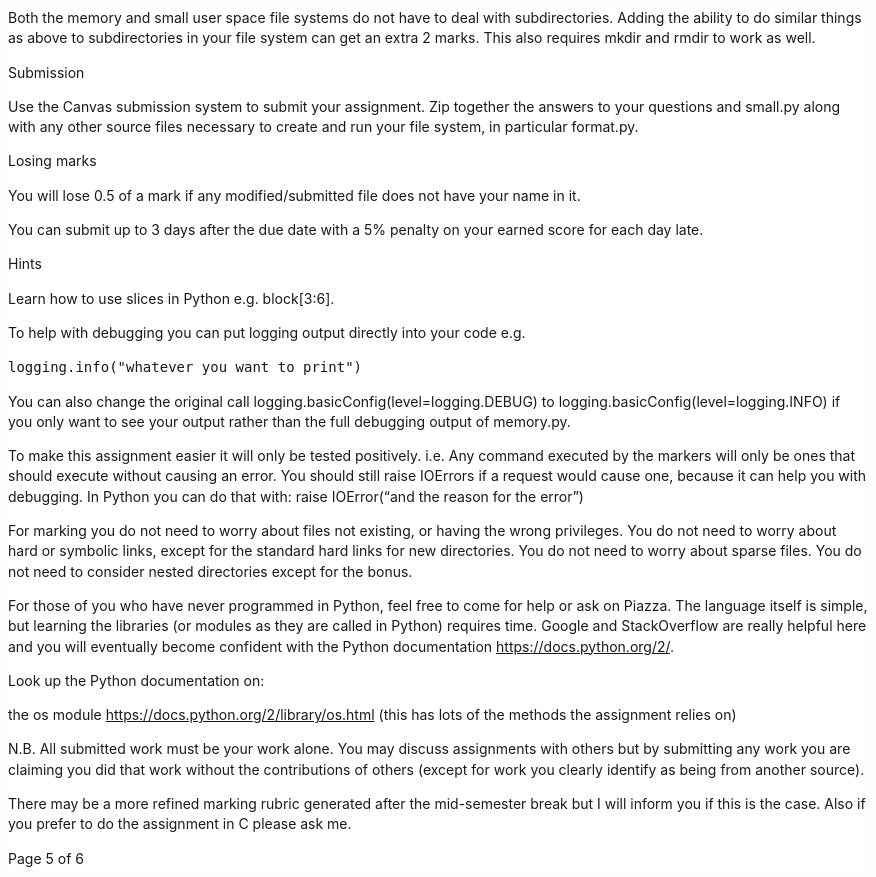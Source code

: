 Both the memory and small user space file systems do not have to deal with subdirectories. Adding the ability to do similar things as above to subdirectories in your file system can get an extra 2 marks. This also requires mkdir and rmdir to work as well.

Submission

Use the Canvas submission system to submit your assignment. Zip together the answers to your questions and small.py along with any other source files necessary to create and run your file system, in particular format.py.

Losing marks

You will lose 0.5 of a mark if any modified/submitted file does not have your name in it.

You can submit up to 3 days after the due date with a 5% penalty on your earned score for each day late.

Hints

Learn how to use slices in Python e.g. block[3:6].

To help with debugging you can put logging output directly into your code e.g.

<pre>logging.info("whatever you want to print")
</pre>
You can also change the original call logging.basicConfig(level=logging.DEBUG) to logging.basicConfig(level=logging.INFO) if you only want to see your output rather than the full debugging output of memory.py.

To make this assignment easier it will only be tested positively. i.e. Any command executed by the markers will only be ones that should execute without causing an error. You should still raise IOErrors if a request would cause one, because it can help you with debugging. In Python you can do that with: raise IOError(“and the reason for the error”)

For marking you do not need to worry about files not existing, or having the wrong privileges. You do not need to worry about hard or symbolic links, except for the standard hard links for new directories. You do not need to worry about sparse files. You do not need to consider nested directories except for the bonus.

For those of you who have never programmed in Python, feel free to come for help or ask on Piazza. The language itself is simple, but learning the libraries (or modules as they are called in Python) requires time. Google and StackOverflow are really helpful here and you will eventually become confident with the Python documentation https://docs.python.org/2/.

Look up the Python documentation on:

the os module https://docs.python.org/2/library/os.html (this has lots of the methods the assignment relies on)

N.B. All submitted work must be your work alone. You may discuss assignments with others but by submitting any work you are claiming you did that work without the contributions of others (except for work you clearly identify as being from another source).

There may be a more refined marking rubric generated after the mid-semester break but I will inform you if this is the case. Also if you prefer to do the assignment in C please ask me.

</div>
</div>
<div class="layoutArea">
<div class="column">
Page 5 of 6
